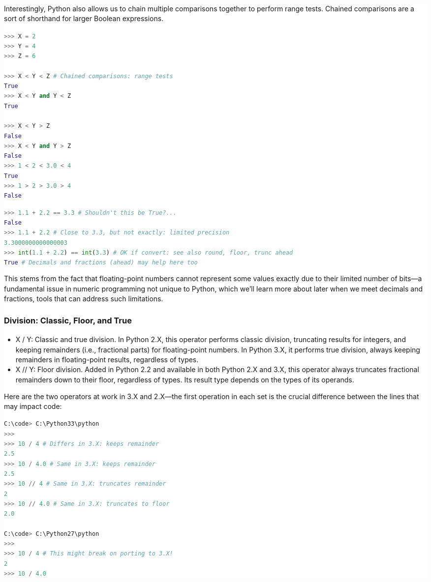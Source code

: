 Interestingly, Python also allows us to chain multiple comparisons together to perform range tests. Chained comparisons are a sort of shorthand for larger Boolean expressions. 

```python
>>> X = 2
>>> Y = 4
>>> Z = 6

>>> X < Y < Z # Chained comparisons: range tests
True
>>> X < Y and Y < Z
True

>>> X < Y > Z
False
>>> X < Y and Y > Z
False
>>> 1 < 2 < 3.0 < 4
True
>>> 1 > 2 > 3.0 > 4
False
```

```python
>>> 1.1 + 2.2 == 3.3 # Shouldn't this be True?...
False
>>> 1.1 + 2.2 # Close to 3.3, but not exactly: limited precision
3.3000000000000003
>>> int(1.1 + 2.2) == int(3.3) # OK if convert: see also round, floor, trunc ahead
True # Decimals and fractions (ahead) may help here too
```

This stems from the fact that floating-point numbers cannot represent some values exactly due to their limited number of bits—a fundamental issue in numeric programming not unique to Python, which we’ll learn more about later when we meet decimals and fractions, tools that can address such limitations.  

### Division: Classic, Floor, and True 

- X / Y: Classic and true division. In Python 2.X, this operator performs classic division, truncating results for integers, and keeping remainders (i.e., fractional parts) for floating-point numbers. In Python 3.X, it performs true division, always keeping remainders in floating-point results, regardless of types.
- X // Y: Floor division. Added in Python 2.2 and available in both Python 2.X and 3.X, this operator always truncates fractional remainders down to their floor, regardless of types. Its result type depends on the types of its operands.  

Here are the two operators at work in 3.X and 2.X—the first operation in each set is the crucial difference between the lines that may impact code: 

```python
C:\code> C:\Python33\python
>>>
>>> 10 / 4 # Differs in 3.X: keeps remainder
2.5
>>> 10 / 4.0 # Same in 3.X: keeps remainder
2.5
>>> 10 // 4 # Same in 3.X: truncates remainder
2
>>> 10 // 4.0 # Same in 3.X: truncates to floor
2.0

C:\code> C:\Python27\python
>>>
>>> 10 / 4 # This might break on porting to 3.X!
2
>>> 10 / 4.0
```